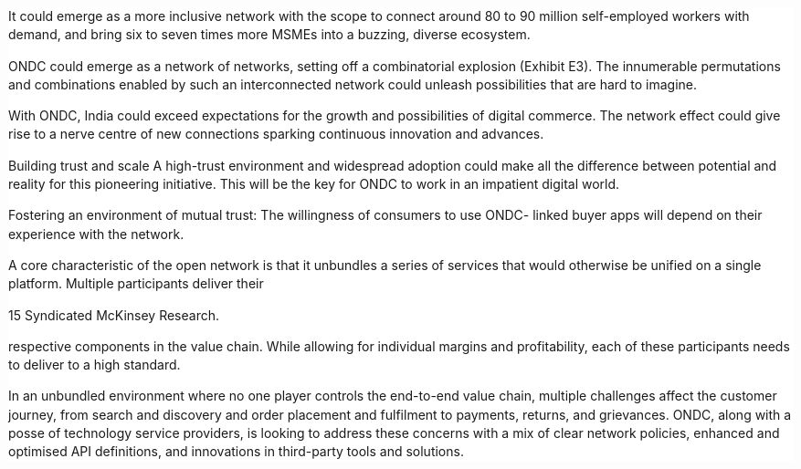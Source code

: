 It could emerge as a more inclusive network
with the scope to connect around 80 to
90 million self-employed workers with
demand, and bring six to seven times more
MSMEs into a buzzing, diverse ecosystem.

ONDC could emerge as a network of
networks, setting off a combinatorial
explosion (Exhibit E3). The innumerable
permutations and combinations enabled
by such an interconnected network could
unleash possibilities that are hard to imagine.

With ONDC, India could exceed expectations
for the growth and possibilities of digital
commerce. The network effect could give
rise to a nerve centre of new connections
sparking continuous innovation and
advances.

Building trust and scale
A high-trust environment and widespread
adoption could make all the difference
between potential and reality for this
pioneering initiative. This will be the key for
ONDC to work in an impatient digital world.

Fostering an environment of mutual trust:
The willingness of consumers to use ONDC-
linked buyer apps will depend on their
experience with the network.

A core characteristic of the open network
is that it unbundles a series of services
that would otherwise be unified on a single
platform. Multiple participants deliver their

15  Syndicated McKinsey Research.

respective components in the value chain.
While allowing for individual margins and
profitability, each of these participants
needs to deliver to a high standard.

In an unbundled environment where no one
player controls the end-to-end value chain,
multiple challenges affect the customer
journey, from search and discovery and
order placement and fulfilment to payments,
returns, and grievances. ONDC, along with
a posse of technology service providers, is
looking to address these concerns with a
mix of clear network policies, enhanced and
optimised API definitions, and innovations in
third-party tools and solutions.

